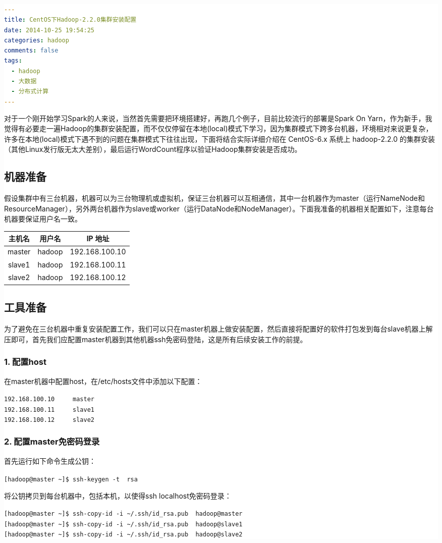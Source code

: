 ```yaml
---
title: CentOS下Hadoop-2.2.0集群安装配置
date: 2014-10-25 19:54:25
categories: hadoop
comments: false
tags:
  - hadoop
  - 大数据
  - 分布式计算
---
```


对于一个刚开始学习Spark的人来说，当然首先需要把环境搭建好，再跑几个例子，目前比较流行的部署是Spark On Yarn，作为新手，我觉得有必要走一遍Hadoop的集群安装配置，而不仅仅停留在本地(local)模式下学习，因为集群模式下跨多台机器，环境相对来说更复杂，许多在本地(local)模式下遇不到的问题在集群模式下往往出现，下面将结合实际详细介绍在 CentOS-6.x 系统上 hadoop-2.2.0 的集群安装（其他Linux发行版无太大差别），最后运行WordCount程序以验证Hadoop集群安装是否成功。

## 机器准备

假设集群中有三台机器，机器可以为三台物理机或虚拟机，保证三台机器可以互相通信，其中一台机器作为master（运行NameNode和ResourceManager），另外两台机器作为slave或worker（运行DataNode和NodeManager）。下面我准备的机器相关配置如下，注意每台机器要保证用户名一致。

| 主机名 |	用户名	|  IP 地址 |
|:-------:|:-------:|:--------------:|
| master	| hadoop	| 192.168.100.10 |
| slave1	| hadoop	| 192.168.100.11 |
| slave2	| hadoop	| 192.168.100.12 |

## 工具准备

为了避免在三台机器中重复安装配置工作，我们可以只在master机器上做安装配置，然后直接将配置好的软件打包发到每台slave机器上解压即可，首先我们应配置master机器到其他机器ssh免密码登陆，这是所有后续安装工作的前提。

### 1. 配置host

在master机器中配置host，在/etc/hosts文件中添加以下配置：

    192.168.100.10     master
    192.168.100.11     slave1
    192.168.100.12     slave2

### 2. 配置master免密码登录

首先运行如下命令生成公钥：

    [hadoop@master ~]$ ssh-keygen -t  rsa

将公钥拷贝到每台机器中，包括本机，以使得ssh localhost免密码登录：

    [hadoop@master ~]$ ssh-copy-id -i ~/.ssh/id_rsa.pub  hadoop@master
    [hadoop@master ~]$ ssh-copy-id -i ~/.ssh/id_rsa.pub  hadoop@slave1
    [hadoop@master ~]$ ssh-copy-id -i ~/.ssh/id_rsa.pub  hadoop@slave2
